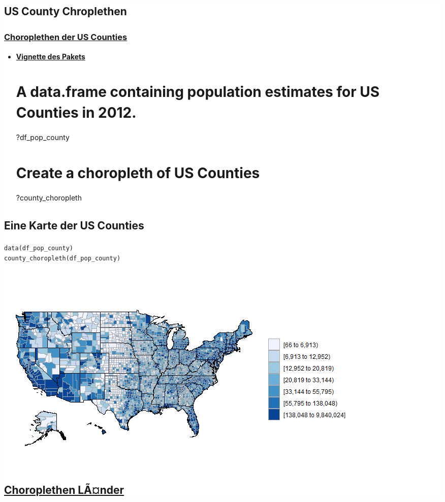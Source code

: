 US County Chroplethen
---------------------

### [Choroplethen der US Counties](http://mirrors.softliste.de/cran/web/packages/choroplethr/vignettes/c-county-choropleth.html)

-   [**Vignette des
    Pakets**](http://mirrors.softliste.de/cran/web/packages/choroplethr/vignettes/c-county-choropleth.html)



    # A data.frame containing population estimates for US Counties in 2012.
    ?df_pop_county

    # Create a choropleth of US Counties
    ?county_choropleth

Eine Karte der US Counties
--------------------------

    data(df_pop_county)
    county_choropleth(df_pop_county)

![](Choroplethen_files/figure-markdown_strict/unnamed-chunk-24-1.png)

[Choroplethen LÃ¤nder](http://mirrors.softliste.de/cran/web/packages/choroplethr/vignettes/d-country-choropleth.html)
---------------------------------------------------------------------------------------------------------------------
